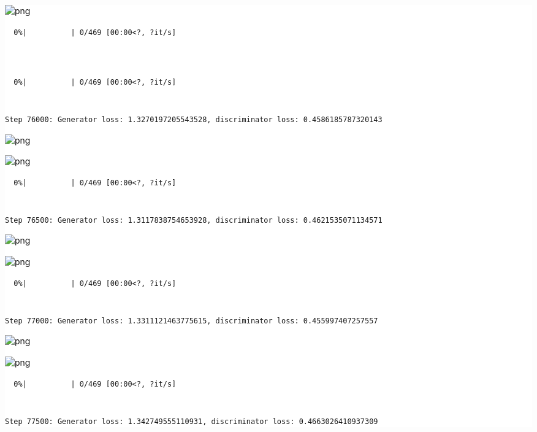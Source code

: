     
![png](output_31_613.png)
    



      0%|          | 0/469 [00:00<?, ?it/s]



      0%|          | 0/469 [00:00<?, ?it/s]


    Step 76000: Generator loss: 1.3270197205543528, discriminator loss: 0.4586185787320143



    
![png](output_31_617.png)
    



    
![png](output_31_618.png)
    



      0%|          | 0/469 [00:00<?, ?it/s]


    Step 76500: Generator loss: 1.3117838754653928, discriminator loss: 0.4621535071134571



    
![png](output_31_621.png)
    



    
![png](output_31_622.png)
    



      0%|          | 0/469 [00:00<?, ?it/s]


    Step 77000: Generator loss: 1.3311121463775615, discriminator loss: 0.455997407257557



    
![png](output_31_625.png)
    



    
![png](output_31_626.png)
    



      0%|          | 0/469 [00:00<?, ?it/s]


    Step 77500: Generator loss: 1.342749555110931, discriminator loss: 0.4663026410937309

